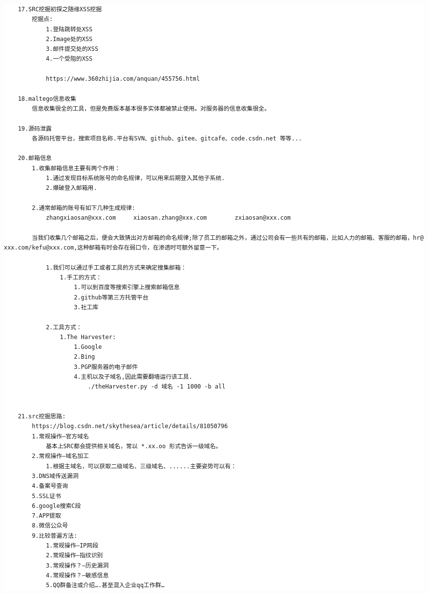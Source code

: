         17.SRC挖掘初探之随缘XSS挖掘
            挖掘点:
                1.登陆跳转处XSS
                2.Image处的XSS
                3.邮件提交处的XSS
                4.一个受阻的XSS

                https://www.360zhijia.com/anquan/455756.html

        18.maltego信息收集
            信息收集很全的工具，但是免费版本基本很多实体都被禁止使用。对服务器的信息收集很全。

        19.源码泄露
            各源码托管平台，搜索项目名称.平台有SVN、github、gitee、gitcafe、code.csdn.net 等等...

        20.邮箱信息
            1.收集邮箱信息主要有两个作用：
                1.通过发现目标系统账号的命名规律，可以用来后期登入其他子系统.
                2.爆破登入邮箱用.
            
            2.通常邮箱的账号有如下几种生成规律:
                zhangxiaosan@xxx.com     xiaosan.zhang@xxx.com        zxiaosan@xxx.com

            当我们收集几个邮箱之后，便会大致猜出对方邮箱的命名规律;除了员工的邮箱之外，通过公司会有一些共有的邮箱，比如人力的邮箱、客服的邮箱，hr@xxx.com/kefu@xxx.com,这种邮箱有时会存在弱口令，在渗透时可额外留意一下。
                
                1.我们可以通过手工或者工具的方式来确定搜集邮箱： 
                    1.手工的方式：
                        1.可以到百度等搜索引擎上搜索邮箱信息
                        2.github等第三方托管平台
                        3.社工库

                2.工具方式：
                    1.The Harvester:
                        1.Google
                        2.Bing
                        3.PGP服务器的电子邮件
                        4.主机以及子域名,因此需要翻墙运行该工具.
                            ./theHarvester.py -d 域名 -1 1000 -b all

        
        21.src挖掘思路:
            https://blog.csdn.net/skythesea/article/details/81050796
            1.常规操作–官方域名            
                基本上SRC都会提供相关域名，常以 *.xx.oo 形式告诉一级域名。
            2.常规操作–域名加工
                1.根据主域名，可以获取二级域名、三级域名、......主要姿势可以有：
            3.DNS域传送漏洞
            4.备案号查询
            5.SSL证书
            6.google搜索C段
            7.APP提取
            8.微信公众号
            9.比较普遍方法:
                1.常规操作–IP网段
                2.常规操作–指纹识别
                3.常规操作？–历史漏洞
                4.常规操作？–敏感信息
                5.QQ群备注或介绍….甚至混入企业qq工作群…
